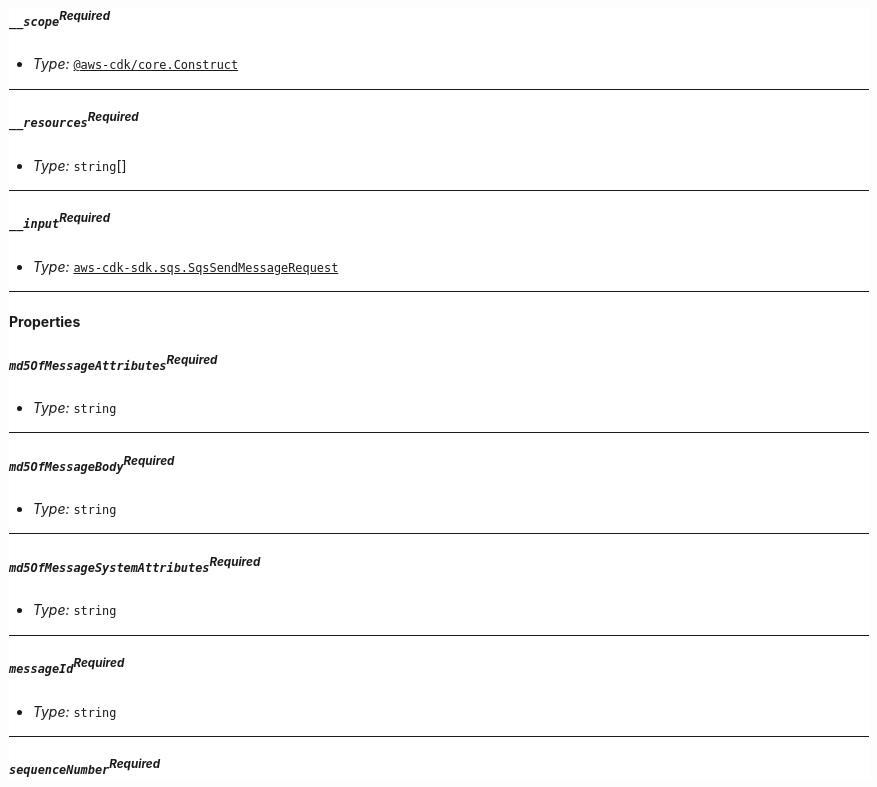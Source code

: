 ##### `__scope`<sup>Required</sup> <a name="aws-cdk-sdk.sqs.SQSResponsesSendMessage.parameter.__scope"></a>

- *Type:* [`@aws-cdk/core.Construct`](#@aws-cdk/core.Construct)

---

##### `__resources`<sup>Required</sup> <a name="aws-cdk-sdk.sqs.SQSResponsesSendMessage.parameter.__resources"></a>

- *Type:* `string`[]

---

##### `__input`<sup>Required</sup> <a name="aws-cdk-sdk.sqs.SQSResponsesSendMessage.parameter.__input"></a>

- *Type:* [`aws-cdk-sdk.sqs.SqsSendMessageRequest`](#aws-cdk-sdk.sqs.SqsSendMessageRequest)

---



#### Properties <a name="Properties"></a>

##### `md5OfMessageAttributes`<sup>Required</sup> <a name="aws-cdk-sdk.sqs.SQSResponsesSendMessage.property.md5OfMessageAttributes"></a>

- *Type:* `string`

---

##### `md5OfMessageBody`<sup>Required</sup> <a name="aws-cdk-sdk.sqs.SQSResponsesSendMessage.property.md5OfMessageBody"></a>

- *Type:* `string`

---

##### `md5OfMessageSystemAttributes`<sup>Required</sup> <a name="aws-cdk-sdk.sqs.SQSResponsesSendMessage.property.md5OfMessageSystemAttributes"></a>

- *Type:* `string`

---

##### `messageId`<sup>Required</sup> <a name="aws-cdk-sdk.sqs.SQSResponsesSendMessage.property.messageId"></a>

- *Type:* `string`

---

##### `sequenceNumber`<sup>Required</sup> <a name="aws-cdk-sdk.sqs.SQSResponsesSendMessage.property.sequenceNumber"></a>
